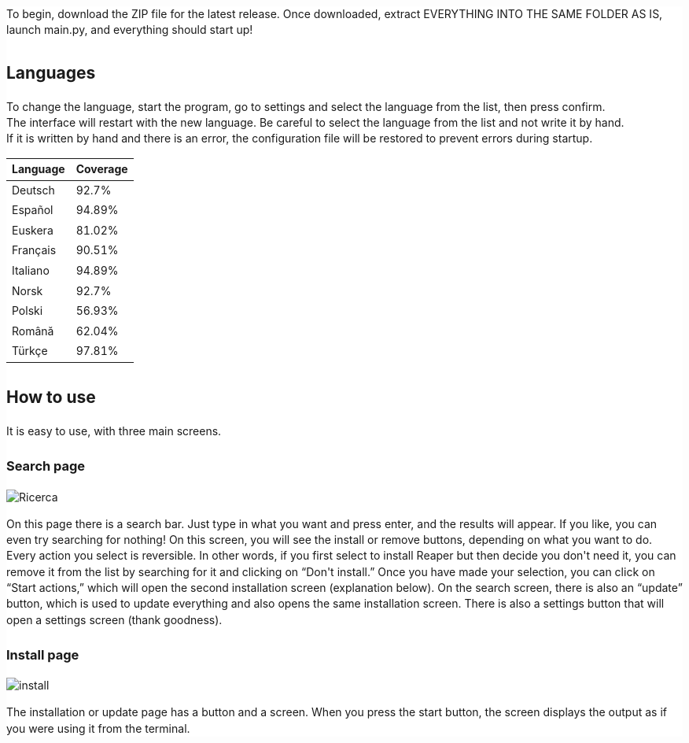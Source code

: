 To begin, download the ZIP file for the latest release.
Once downloaded, extract EVERYTHING INTO THE SAME FOLDER AS IS, launch main.py, and everything should start up!

## Languages

To change the language, start the program, go to settings and select the language from the list, then press confirm.  
The interface will restart with the new language. Be careful to select the language from the list and not write it by hand.  
If it is written by hand and there is an error, the configuration file will be restored to prevent errors during startup.

| Language | Coverage |
|----------|----------|
| Deutsch | 92.7% |
| Español | 94.89% |
| Euskera | 81.02% |
| Français | 90.51% |
| Italiano | 94.89% |
| Norsk | 92.7% |
| Polski | 56.93% |
| Română | 62.04% |
| Türkçe | 97.81% |

## How to use
It is easy to use, with three main screens.
### Search page
<img width="1943" height="1389" alt="Ricerca" src="https://github.com/user-attachments/assets/d189c27b-b2c8-4923-976d-09171a4bae55" />

On this page there is a search bar. Just type in what you want and press enter, and the results will appear. If you like, you can even try searching for nothing! On this screen, you will see the install or remove buttons, depending on what you want to do. Every action you select is reversible. In other words, if you first select to install Reaper but then decide you don't need it, you can remove it from the list by searching for it and clicking on “Don't install.” Once you have made your selection, you can click on “Start actions,” which will open the second installation screen (explanation below). On the search screen, there is also an “update” button, which is used to update everything and also opens the same installation screen. There is also a settings button that will open a settings screen (thank goodness).
### Install page
<img width="1352" height="939" alt="install" src="https://github.com/user-attachments/assets/6f33e35c-e403-4739-ab20-a2d08f1fb02b" />

The installation or update page has a button and a screen. When you press the start button, the screen displays the output as if you were using it from the terminal. 
